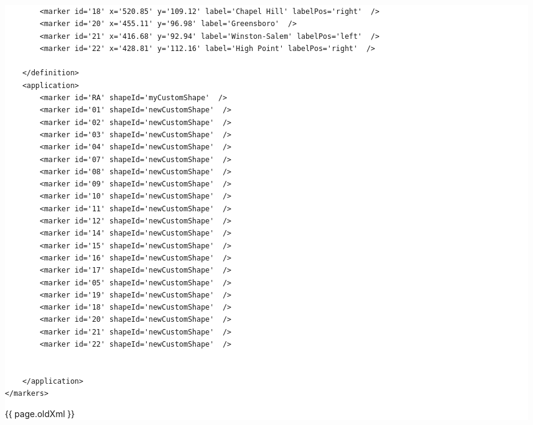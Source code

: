 			<marker id='18' x='520.85' y='109.12' label='Chapel Hill' labelPos='right'  />
			<marker id='20' x='455.11' y='96.98' label='Greensboro'  />
			<marker id='21' x='416.68' y='92.94' label='Winston-Salem' labelPos='left'  />
			<marker id='22' x='428.81' y='112.16' label='High Point' labelPos='right'  />

		</definition>
		<application>
			<marker id='RA' shapeId='myCustomShape'  />
			<marker id='01' shapeId='newCustomShape'  />
			<marker id='02' shapeId='newCustomShape'  />
			<marker id='03' shapeId='newCustomShape'  />
			<marker id='04' shapeId='newCustomShape'  />
			<marker id='07' shapeId='newCustomShape'  />
			<marker id='08' shapeId='newCustomShape'  />
			<marker id='09' shapeId='newCustomShape'  />
			<marker id='10' shapeId='newCustomShape'  />
			<marker id='11' shapeId='newCustomShape'  />
			<marker id='12' shapeId='newCustomShape'  />
			<marker id='14' shapeId='newCustomShape'  />
			<marker id='15' shapeId='newCustomShape'  />
			<marker id='16' shapeId='newCustomShape'  />
			<marker id='17' shapeId='newCustomShape'  />
			<marker id='05' shapeId='newCustomShape'  />
			<marker id='19' shapeId='newCustomShape'  />
			<marker id='18' shapeId='newCustomShape'  />
			<marker id='20' shapeId='newCustomShape'  />
			<marker id='21' shapeId='newCustomShape'  />
			<marker id='22' shapeId='newCustomShape'  />


		</application>
	</markers>
</map>
</code></pre>

<p class='text-success'>{{ page.oldXml }}</p>

</div>
</div>
</div>
